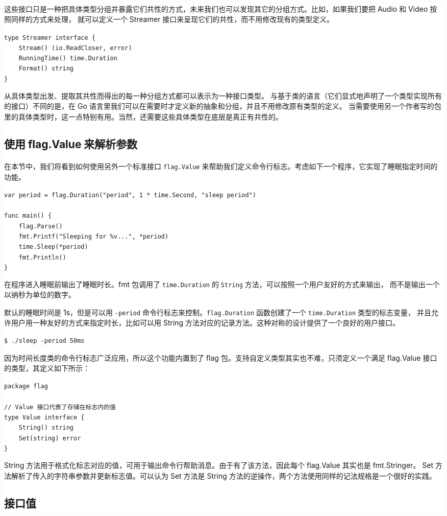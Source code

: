 这些接口只是一种把具体类型分组并暴露它们共性的方式，未来我们也可以发现其它的分组方式。比如，如果我们要把 Audio 和 Video 按照同样的方式来处理，
就可以定义一个 Streamer 接口来呈现它们的共性，而不用修改现有的类型定义。

```
type Streamer interface {
    Stream() (io.ReadCloser, error)
    RunningTime() time.Duration
    Format() string
}
```

从具体类型出发、提取其共性而得出的每一种分组方式都可以表示为一种接口类型。
与基于类的语言（它们显式地声明了一个类型实现所有的接口）不同的是，在 Go 语言里我们可以在需要时才定义新的抽象和分组，并且不用修改原有类型的定义。
当需要使用另一个作者写的包里的具体类型时，这一点特别有用。当然，还需要这些具体类型在底层是真正有共性的。


## 使用 flag.Value 来解析参数

在本节中，我们将看到如何使用另外一个标准接口 `flag.Value` 来帮助我们定义命令行标志。考虑如下一个程序，它实现了睡眠指定时间的功能。

```
var period = flag.Duration("period", 1 * time.Second, "sleep period")

func main() {
    flag.Parse()
    fmt.Printf("Sleeping for %v...", *period)
    time.Sleep(*period)
    fmt.Println()
}
```

在程序进入睡眠前输出了睡眠时长。fmt 包调用了 `time.Duration` 的 `String` 方法，可以按照一个用户友好的方式来输出，
而不是输出一个以纳秒为单位的数字。

默认的睡眠时间是 1s，但是可以用 `-period` 命令行标志来控制。`flag.Duration` 函数创建了一个 `time.Duration` 类型的标志变量，
并且允许用户用一种友好的方式来指定时长，比如可以用 String 方法对应的记录方法。这种对称的设计提供了一个良好的用户接口。

```
$ ./sleep -period 50ms
```

因为时间长度类的命令行标志广泛应用，所以这个功能内置到了 flag 包。支持自定义类型其实也不难，只须定义一个满足 flag.Value 接口的类型，其定义如下所示：

```
package flag

// Value 接口代表了存储在标志内的值
type Value interface {
    String() string
    Set(string) error
}
```

String 方法用于格式化标志对应的值，可用于输出命令行帮助消息。由于有了该方法，因此每个 flag.Value 其实也是 fmt.Stringer。
Set 方法解析了传入的字符串参数并更新标志值。可以认为 Set 方法是 String 方法的逆操作，两个方法使用同样的记法规格是一个很好的实践。


## 接口值
